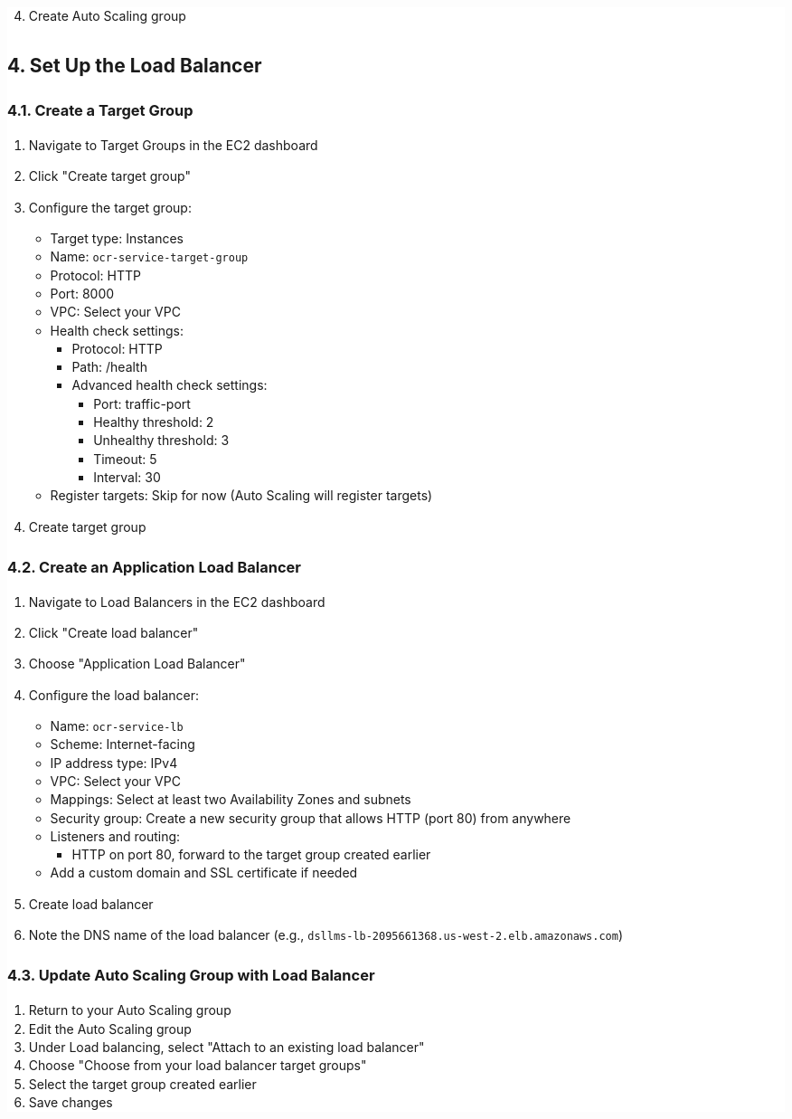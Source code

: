 4. Create Auto Scaling group

## 4. Set Up the Load Balancer

### 4.1. Create a Target Group

1. Navigate to Target Groups in the EC2 dashboard
2. Click "Create target group"
3. Configure the target group:
   - Target type: Instances
   - Name: `ocr-service-target-group`
   - Protocol: HTTP
   - Port: 8000
   - VPC: Select your VPC
   - Health check settings:
     - Protocol: HTTP
     - Path: /health
     - Advanced health check settings:
       - Port: traffic-port
       - Healthy threshold: 2
       - Unhealthy threshold: 3
       - Timeout: 5
       - Interval: 30
   - Register targets: Skip for now (Auto Scaling will register targets)

4. Create target group

### 4.2. Create an Application Load Balancer

1. Navigate to Load Balancers in the EC2 dashboard
2. Click "Create load balancer"
3. Choose "Application Load Balancer"
4. Configure the load balancer:
   - Name: `ocr-service-lb`
   - Scheme: Internet-facing
   - IP address type: IPv4
   - VPC: Select your VPC
   - Mappings: Select at least two Availability Zones and subnets
   - Security group: Create a new security group that allows HTTP (port 80) from anywhere
   - Listeners and routing:
     - HTTP on port 80, forward to the target group created earlier
   - Add a custom domain and SSL certificate if needed

5. Create load balancer
6. Note the DNS name of the load balancer (e.g., `dsllms-lb-2095661368.us-west-2.elb.amazonaws.com`)

### 4.3. Update Auto Scaling Group with Load Balancer

1. Return to your Auto Scaling group
2. Edit the Auto Scaling group
3. Under Load balancing, select "Attach to an existing load balancer"
4. Choose "Choose from your load balancer target groups"
5. Select the target group created earlier
6. Save changes
